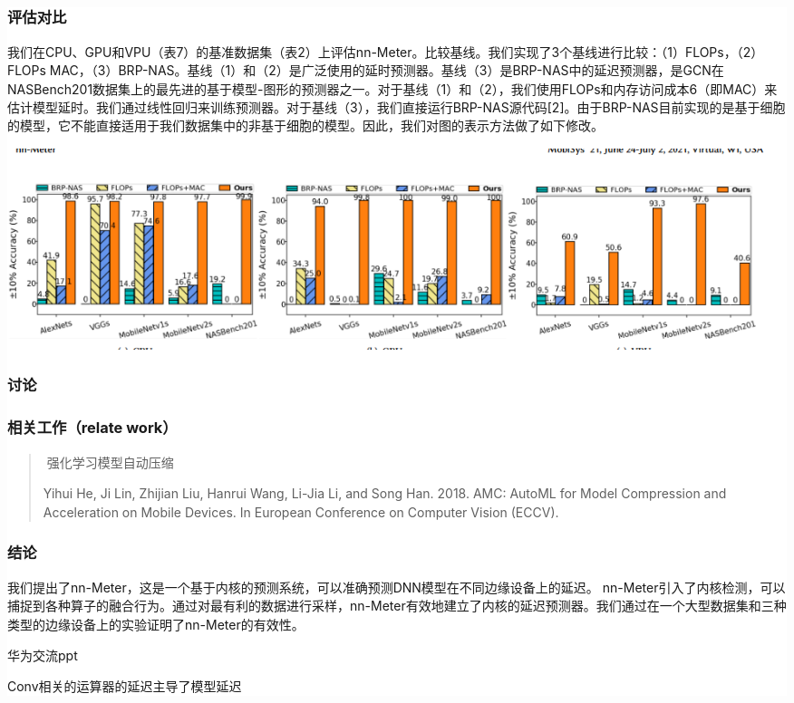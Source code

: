 


### 评估对比

我们在CPU、GPU和VPU（表7）的基准数据集（表2）上评估nn-Meter。比较基线。我们实现了3个基线进行比较：（1）FLOPs，（2）FLOPs MAC，（3）BRP-NAS。基线（1）和（2）是广泛使用的延时预测器。基线（3）是BRP-NAS中的延迟预测器，是GCN在NASBench201数据集上的最先进的基于模型-图形的预测器之一。对于基线（1）和（2），我们使用FLOPs和内存访问成本6（即MAC）来估计模型延时。我们通过线性回归来训练预测器。对于基线（3），我们直接运行BRP-NAS源代码[2]。由于BRP-NAS目前实现的是基于细胞的模型，它不能直接适用于我们数据集中的非基于细胞的模型。因此，我们对图的表示方法做了如下修改。

![image-20220807235920921](nn-meter.assets/image-20220807235920921.png)

### 讨论

### 相关工作（relate work）

> ​	强化学习模型自动压缩
>
> Yihui He, Ji Lin, Zhijian Liu, Hanrui Wang, Li-Jia Li, and Song Han. 2018. AMC: AutoML for Model Compression and Acceleration on Mobile Devices. In European Conference on Computer Vision (ECCV).
>























### 结论

​	我们提出了nn-Meter，这是一个基于内核的预测系统，可以准确预测DNN模型在不同边缘设备上的延迟。 nn-Meter引入了内核检测，可以捕捉到各种算子的融合行为。通过对最有利的数据进行采样，nn-Meter有效地建立了内核的延迟预测器。我们通过在一个大型数据集和三种类型的边缘设备上的实验证明了nn-Meter的有效性。

华为交流ppt

 Conv相关的运算器的延迟主导了模型延迟

